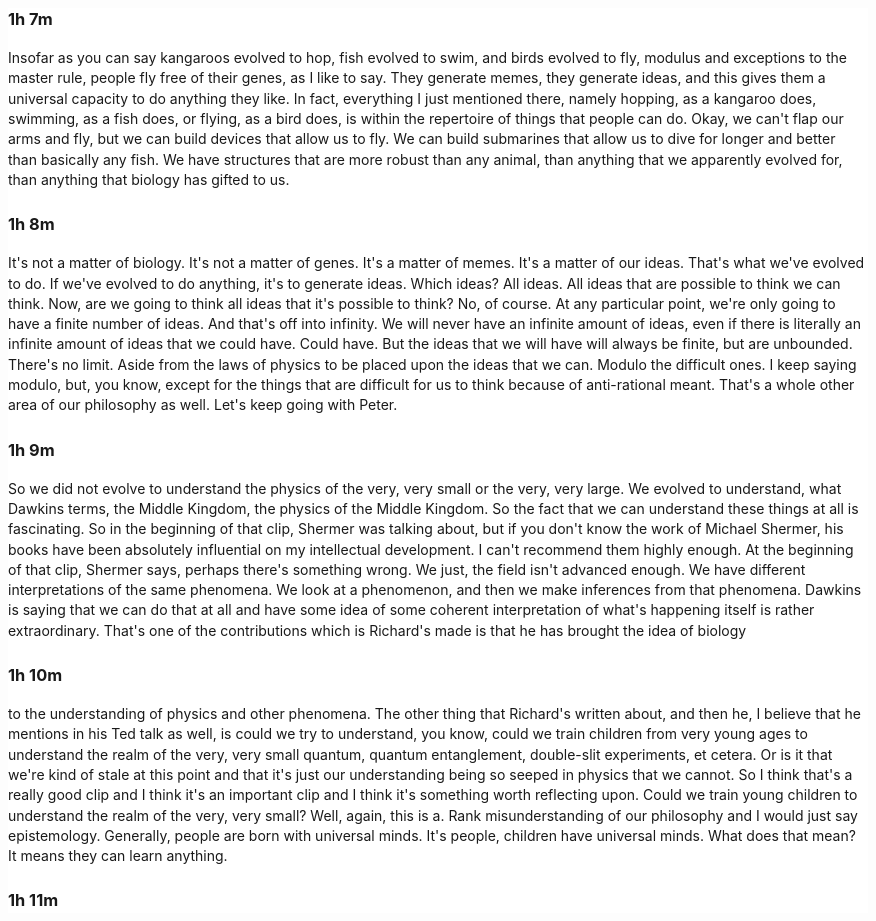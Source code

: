 ### 1h 7m

Insofar as you can say kangaroos evolved to hop, fish evolved to swim, and birds evolved to fly, modulus and exceptions to the master rule, people fly free of their genes, as I like to say. They generate memes, they generate ideas, and this gives them a universal capacity to do anything they like. In fact, everything I just mentioned there, namely hopping, as a kangaroo does, swimming, as a fish does, or flying, as a bird does, is within the repertoire of things that people can do. Okay, we can't flap our arms and fly, but we can build devices that allow us to fly. We can build submarines that allow us to dive for longer and better than basically any fish. We have structures that are more robust than any animal, than anything that we apparently evolved for, than anything that biology has gifted to us.

### 1h 8m

It's not a matter of biology. It's not a matter of genes. It's a matter of memes. It's a matter of our ideas. That's what we've evolved to do. If we've evolved to do anything, it's to generate ideas. Which ideas? All ideas. All ideas that are possible to think we can think. Now, are we going to think all ideas that it's possible to think? No, of course. At any particular point, we're only going to have a finite number of ideas. And that's off into infinity. We will never have an infinite amount of ideas, even if there is literally an infinite amount of ideas that we could have. Could have. But the ideas that we will have will always be finite, but are unbounded. There's no limit. Aside from the laws of physics to be placed upon the ideas that we can. Modulo the difficult ones. I keep saying modulo, but, you know, except for the things that are difficult for us to think because of anti-rational meant. That's a whole other area of our philosophy as well. Let's keep going with Peter.

### 1h 9m

So we did not evolve to understand the physics of the very, very small or the very, very large. We evolved to understand, what Dawkins terms, the Middle Kingdom, the physics of the Middle Kingdom. So the fact that we can understand these things at all is fascinating. So in the beginning of that clip, Shermer was talking about, but if you don't know the work of Michael Shermer, his books have been absolutely influential on my intellectual development. I can't recommend them highly enough. At the beginning of that clip, Shermer says, perhaps there's something wrong. We just, the field isn't advanced enough. We have different interpretations of the same phenomena. We look at a phenomenon, and then we make inferences from that phenomena. Dawkins is saying that we can do that at all and have some idea of some coherent interpretation of what's happening itself is rather extraordinary. That's one of the contributions which is Richard's made is that he has brought the idea of biology

### 1h 10m

to the understanding of physics and other phenomena. The other thing that Richard's written about, and then he, I believe that he mentions in his Ted talk as well, is could we try to understand, you know, could we train children from very young ages to understand the realm of the very, very small quantum, quantum entanglement, double-slit experiments, et cetera. Or is it that we're kind of stale at this point and that it's just our understanding being so seeped in physics that we cannot. So I think that's a really good clip and I think it's an important clip and I think it's something worth reflecting upon. Could we train young children to understand the realm of the very, very small? Well, again, this is a. Rank misunderstanding of our philosophy and I would just say epistemology. Generally, people are born with universal minds. It's people, children have universal minds. What does that mean? It means they can learn anything.

### 1h 11m
